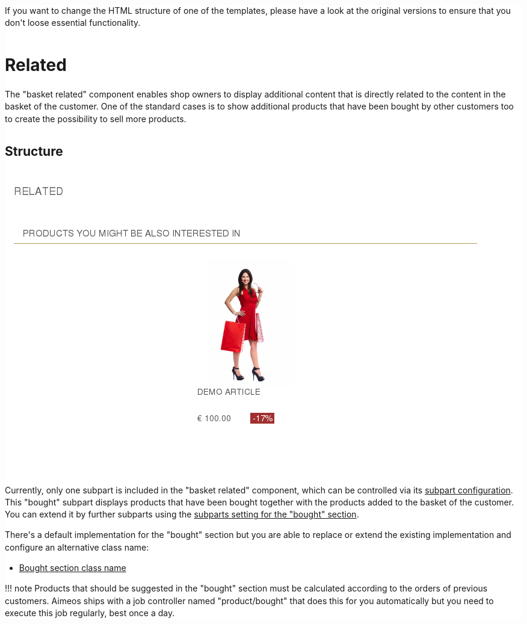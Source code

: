 If you want to change the HTML structure of one of the templates, please have a look at the original versions to ensure that you don't loose essential functionality.

# Related

The "basket related" component enables shop owners to display additional content that is directly related to the content in the basket of the customer. One of the standard cases is to show additional products that have been bought by other customers too to create the possibility to sell more products.

## Structure

![Aimeos basket related](Aimeos-basket-related.png)

Currently, only one subpart is included in the "basket related" component, which can be controlled via its [subpart configuration](../../config/client-html/basket-related.md#subparts). This "bought" subpart displays products that have been bought together with the products added to the basket of the customer. You can extend it by further subparts using the [subparts setting for the "bought" section](../../config/client-html/basket-related.md#subparts).

There's a default implementation for the "bought" section but you are able to replace or extend the existing implementation and configure an alternative class name:

* [Bought section class name](../../config/client-html/basket-related/bought/name)

!!! note
    Products that should be suggested in the "bought" section must be calculated according to the orders of previous customers. Aimeos ships with a job controller named "product/bought" that does this for you automatically but you need to execute this job regularly, best once a day.
